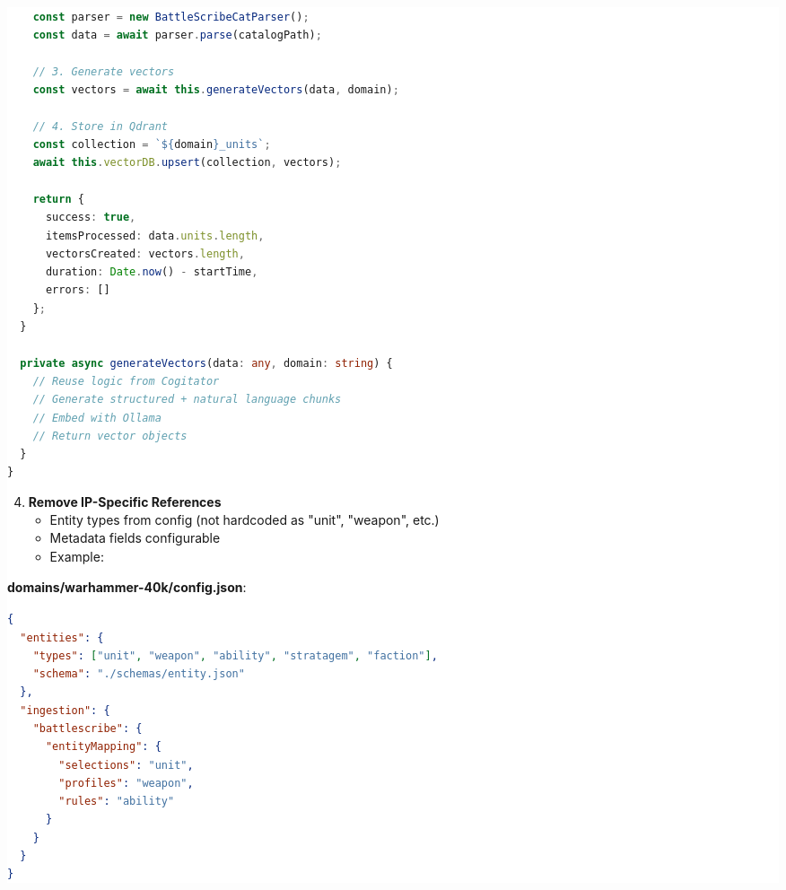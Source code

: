 ```typescript
    const parser = new BattleScribeCatParser();
    const data = await parser.parse(catalogPath);

    // 3. Generate vectors
    const vectors = await this.generateVectors(data, domain);

    // 4. Store in Qdrant
    const collection = `${domain}_units`;
    await this.vectorDB.upsert(collection, vectors);

    return {
      success: true,
      itemsProcessed: data.units.length,
      vectorsCreated: vectors.length,
      duration: Date.now() - startTime,
      errors: []
    };
  }

  private async generateVectors(data: any, domain: string) {
    // Reuse logic from Cogitator
    // Generate structured + natural language chunks
    // Embed with Ollama
    // Return vector objects
  }
}
```

4. **Remove IP-Specific References**
   - Entity types from config (not hardcoded as "unit", "weapon", etc.)
   - Metadata fields configurable
   - Example:

**domains/warhammer-40k/config.json**:
```json
{
  "entities": {
    "types": ["unit", "weapon", "ability", "stratagem", "faction"],
    "schema": "./schemas/entity.json"
  },
  "ingestion": {
    "battlescribe": {
      "entityMapping": {
        "selections": "unit",
        "profiles": "weapon",
        "rules": "ability"
      }
    }
  }
}
```
